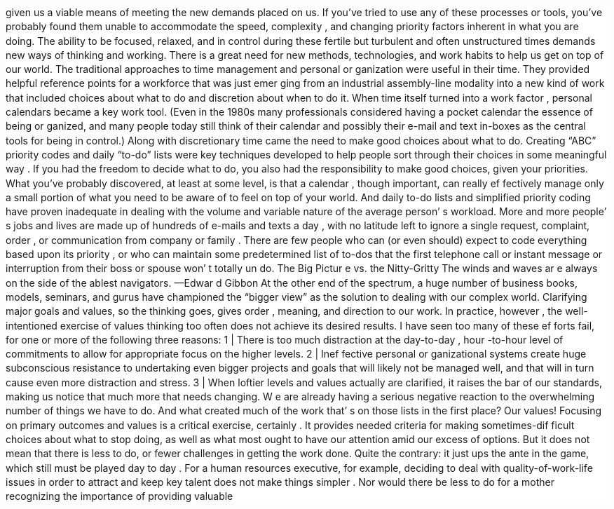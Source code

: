 given us a viable means of meeting the new demands placed on us. If you’ve
tried to use any of these processes or tools, you’ve probably found them
unable to accommodate the speed, complexity , and changing priority factors
inherent in what you are doing. The ability to be focused, relaxed, and in
control during these fertile but turbulent and often unstructured times
demands new ways of thinking and working. There is a great need for new
methods, technologies, and work habits to help us get on top of our world.
The traditional approaches to time management and personal or ganization
were useful in their time. They provided helpful reference points for a
workforce that was just emer ging from an industrial assembly-line modality
into a new kind of work that included choices about what to do and
discretion about when to do it. When time itself turned into a work factor ,
personal calendars became a key work tool. (Even in the 1980s many
professionals considered having a pocket calendar the essence of being
or ganized, and many people today still think of their calendar and possibly
their e-mail and text in-boxes as the central tools for being in control.) Along
with discretionary time came the need to make good choices about what to
do. Creating “ABC” priority codes and daily “to-do” lists were key
techniques developed to help people sort through their choices in some
meaningful way . If you had the freedom to decide what to do, you also had
the responsibility to make good choices, given your priorities.
What you’ve probably discovered, at least at some level, is that a calendar ,
though important, can really ef fectively manage only a small portion of what
you need to be aware of to feel on top of your world. And daily to-do lists
and simplified priority coding have proven inadequate in dealing with the
volume and variable nature of the average person’ s workload. More and
more people’ s
jobs and lives are made up of hundreds of e-mails and texts a day , with no
latitude left to ignore a single request, complaint, order , or communication
from company or family . There are few people who can (or even should)
expect to code everything based upon its priority , or who can maintain some
predetermined list of to-dos that the first telephone call or instant message or
interruption from their boss or spouse won’ t totally un  do.
The Big Pictur e vs. the Nitty-Gritty
The winds and waves ar e always on the side of the ablest navigators.
—Edwar d Gibbon
At the other end of the spectrum, a huge number of business books, models,
seminars, and gurus have championed the “bigger view” as the solution to
dealing with our complex world. Clarifying major goals and values, so the
thinking goes, gives order , meaning, and direction to our work. In practice,
however , the well-intentioned exercise of values thinking too often does not
achieve its desired results. I have seen too many of these ef forts fail, for one
or more of the following three reasons:
1 | There is too much distraction at the day-to-day , hour -to-hour level of
commitments to allow for appropriate focus on the higher levels.
2 | Inef fective personal or ganizational systems create huge subconscious
resistance to undertaking even bigger projects and goals that will likely not
be managed well, and that will in turn cause even more distraction and
stress.
3 | When loftier levels and values actually are clarified, it raises the bar of
our standards, making us notice that much more that needs changing. W e are
already having a serious negative reaction to the overwhelming number of
things we have to do. And what created much of the work that’ s on those
lists in the first place? Our values!
Focusing on primary outcomes and values is  a critical exercise, certainly . It
provides needed criteria for making sometimes-dif ficult choices about what
to
stop  doing, as well as what most ought to have our attention amid our excess
of options. But it does not mean that there is less to do, or fewer challenges
in getting the work done. Quite the contrary: it just ups the ante in the game,
which still must be played day to day . For a human resources executive, for
example, deciding to deal with quality-of-work-life issues in order to attract
and keep key talent does not  make things simpler . Nor would there be less to
do for a mother recognizing the importance of providing valuable